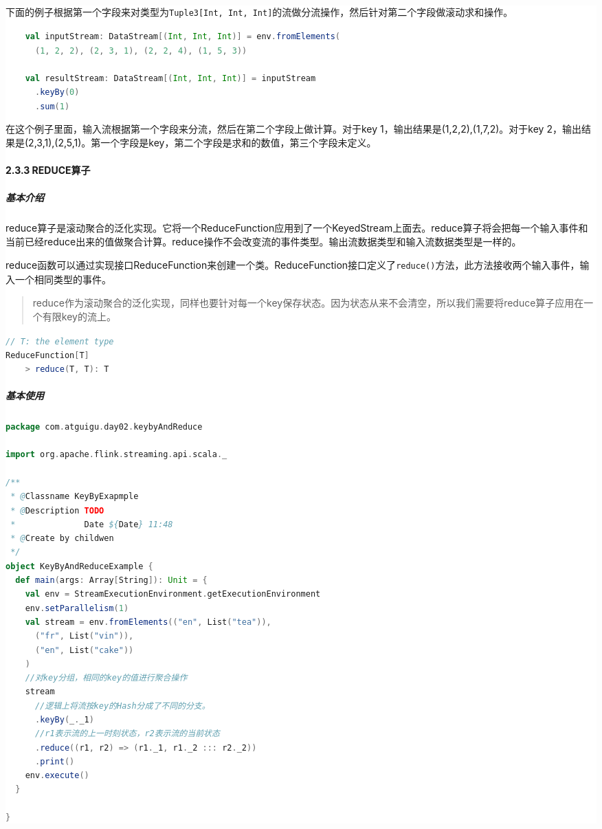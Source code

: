 下面的例子根据第一个字段来对类型为`Tuple3[Int, Int, Int]`的流做分流操作，然后针对第二个字段做滚动求和操作。

```scala
    val inputStream: DataStream[(Int, Int, Int)] = env.fromElements(
      (1, 2, 2), (2, 3, 1), (2, 2, 4), (1, 5, 3))
    
    val resultStream: DataStream[(Int, Int, Int)] = inputStream
      .keyBy(0) 
      .sum(1) 
```

在这个例子里面，输入流根据第一个字段来分流，然后在第二个字段上做计算。对于key 1，输出结果是(1,2,2),(1,7,2)。对于key 2，输出结果是(2,3,1),(2,5,1)。第一个字段是key，第二个字段是求和的数值，第三个字段未定义。

#### 2.3.3 REDUCE算子

##### 基本介绍

reduce算子是滚动聚合的泛化实现。它将一个ReduceFunction应用到了一个KeyedStream上面去。reduce算子将会把每一个输入事件和当前已经reduce出来的值做聚合计算。reduce操作不会改变流的事件类型。输出流数据类型和输入流数据类型是一样的。

reduce函数可以通过实现接口ReduceFunction来创建一个类。ReduceFunction接口定义了`reduce()`方法，此方法接收两个输入事件，输入一个相同类型的事件。

> reduce作为滚动聚合的泛化实现，同样也要针对每一个key保存状态。因为状态从来不会清空，所以我们需要将reduce算子应用在一个有限key的流上。

```scala
// T: the element type
ReduceFunction[T]
    > reduce(T, T): T
```
##### 基本使用

```scala
package com.atguigu.day02.keybyAndReduce

import org.apache.flink.streaming.api.scala._

/**
 * @Classname KeyByExapmple
 * @Description TODO
 *              Date ${Date} 11:48
 * @Create by childwen
 */
object KeyByAndReduceExample {
  def main(args: Array[String]): Unit = {
    val env = StreamExecutionEnvironment.getExecutionEnvironment
    env.setParallelism(1)
    val stream = env.fromElements(("en", List("tea")),
      ("fr", List("vin")),
      ("en", List("cake"))
    )
    //对key分组，相同的key的值进行聚合操作
    stream
      //逻辑上将流按key的Hash分成了不同的分支。
      .keyBy(_._1)
      //r1表示流的上一时刻状态，r2表示流的当前状态
      .reduce((r1, r2) => (r1._1, r1._2 ::: r2._2))
      .print()
    env.execute()
  }

}

```
